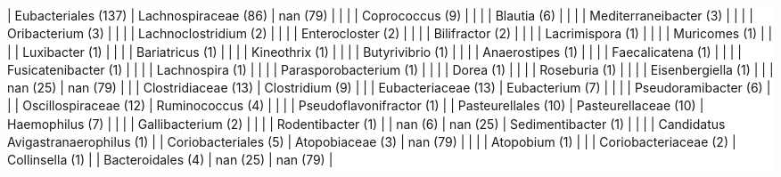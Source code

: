 | Eubacteriales (137)    | Lachnospiraceae (86)    | nan (79)                            |
|                        |                         | Coprococcus (9)                     |
|                        |                         | Blautia (6)                         |
|                        |                         | Mediterraneibacter (3)              |
|                        |                         | Oribacterium (3)                    |
|                        |                         | Lachnoclostridium (2)               |
|                        |                         | Enterocloster (2)                   |
|                        |                         | Bilifractor (2)                     |
|                        |                         | Lacrimispora (1)                    |
|                        |                         | Muricomes (1)                       |
|                        |                         | Luxibacter (1)                      |
|                        |                         | Bariatricus (1)                     |
|                        |                         | Kineothrix (1)                      |
|                        |                         | Butyrivibrio (1)                    |
|                        |                         | Anaerostipes (1)                    |
|                        |                         | Faecalicatena (1)                   |
|                        |                         | Fusicatenibacter (1)                |
|                        |                         | Lachnospira (1)                     |
|                        |                         | Parasporobacterium (1)              |
|                        |                         | Dorea (1)                           |
|                        |                         | Roseburia (1)                       |
|                        |                         | Eisenbergiella (1)                  |
|                        | nan (25)                | nan (79)                            |
|                        | Clostridiaceae (13)     | Clostridium (9)                     |
|                        | Eubacteriaceae (13)     | Eubacterium (7)                     |
|                        |                         | Pseudoramibacter (6)                |
|                        | Oscillospiraceae (12)   | Ruminococcus (4)                    |
|                        |                         | Pseudoflavonifractor (1)            |
| Pasteurellales (10)    | Pasteurellaceae (10)    | Haemophilus (7)                     |
|                        |                         | Gallibacterium (2)                  |
|                        |                         | Rodentibacter (1)                   |
| nan (6)                | nan (25)                | Sedimentibacter (1)                 |
|                        |                         | Candidatus Avigastranaerophilus (1) |
| Coriobacteriales (5)   | Atopobiaceae (3)        | nan (79)                            |
|                        |                         | Atopobium (1)                       |
|                        | Coriobacteriaceae (2)   | Collinsella (1)                     |
| Bacteroidales (4)      | nan (25)                | nan (79)                            |